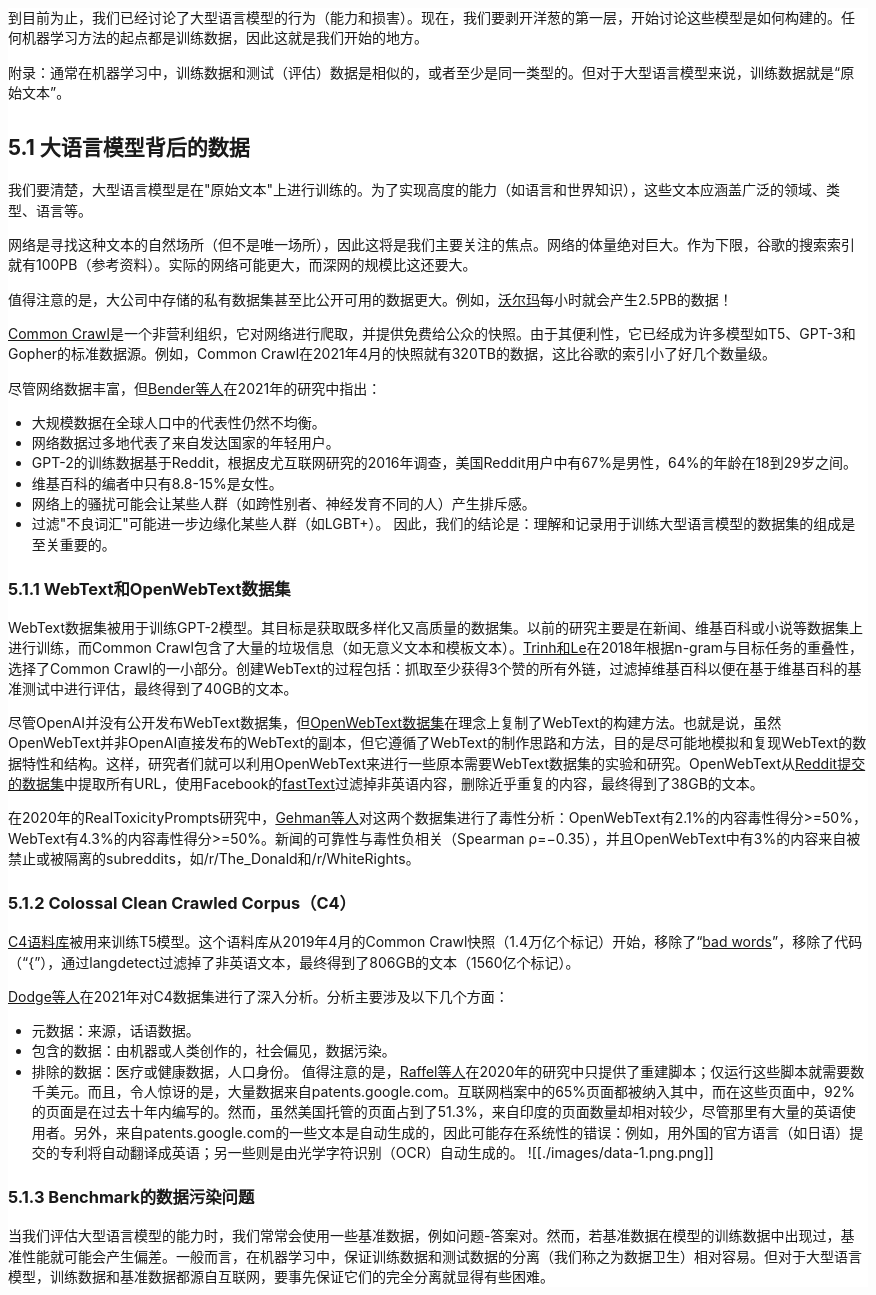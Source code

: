到目前为止，我们已经讨论了大型语言模型的行为（能力和损害）。现在，我们要剥开洋葱的第一层，开始讨论这些模型是如何构建的。任何机器学习方法的起点都是训练数据，因此这就是我们开始的地方。

附录：通常在机器学习中，训练数据和测试（评估）数据是相似的，或者至少是同一类型的。但对于大型语言模型来说，训练数据就是“原始文本”。

## 5.1 大语言模型背后的数据
我们要清楚，大型语言模型是在"原始文本"上进行训练的。为了实现高度的能力（如语言和世界知识），这些文本应涵盖广泛的领域、类型、语言等。

网络是寻找这种文本的自然场所（但不是唯一场所），因此这将是我们主要关注的焦点。网络的体量绝对巨大。作为下限，谷歌的搜索索引就有100PB（参考资料）。实际的网络可能更大，而深网的规模比这还要大。

值得注意的是，大公司中存储的私有数据集甚至比公开可用的数据更大。例如，[沃尔玛](https://www.forbes.com/sites/bernardmarr/2017/01/23/really-big-data-at-walmart-real-time-insights-from-their-40-petabyte-data-cloud)每小时就会产生2.5PB的数据！

[Common Crawl](https://github.com/LDNOOBW/List-of-Dirty-Naughty-Obscene-and-Otherwise-Bad-Words/blob/master/en)是一个非营利组织，它对网络进行爬取，并提供免费给公众的快照。由于其便利性，它已经成为许多模型如T5、GPT-3和Gopher的标准数据源。例如，Common Crawl在2021年4月的快照就有320TB的数据，这比谷歌的索引小了好几个数量级。

尽管网络数据丰富，但[Bender等人](https://dl.acm.org/doi/pdf/10.1145/3442188.3445922)在2021年的研究中指出：
- 大规模数据在全球人口中的代表性仍然不均衡。
- 网络数据过多地代表了来自发达国家的年轻用户。
- GPT-2的训练数据基于Reddit，根据皮尤互联网研究的2016年调查，美国Reddit用户中有67%是男性，64%的年龄在18到29岁之间。
- 维基百科的编者中只有8.8-15%是女性。
- 网络上的骚扰可能会让某些人群（如跨性别者、神经发育不同的人）产生排斥感。
- 过滤"不良词汇"可能进一步边缘化某些人群（如LGBT+）。
因此，我们的结论是：理解和记录用于训练大型语言模型的数据集的组成是至关重要的。

### 5.1.1 WebText和OpenWebText数据集

WebText数据集被用于训练GPT-2模型。其目标是获取既多样化又高质量的数据集。以前的研究主要是在新闻、维基百科或小说等数据集上进行训练，而Common Crawl包含了大量的垃圾信息（如无意义文本和模板文本）。[Trinh和Le](https://arxiv.org/pdf/1806.02847.pdf)在2018年根据n-gram与目标任务的重叠性，选择了Common Crawl的一小部分。创建WebText的过程包括：抓取至少获得3个赞的所有外链，过滤掉维基百科以便在基于维基百科的基准测试中进行评估，最终得到了40GB的文本。

尽管OpenAI并没有公开发布WebText数据集，但[OpenWebText数据集](https://skylion007.github.io/OpenWebTextCorpus/)在理念上复制了WebText的构建方法。也就是说，虽然OpenWebText并非OpenAI直接发布的WebText的副本，但它遵循了WebText的制作思路和方法，目的是尽可能地模拟和复现WebText的数据特性和结构。这样，研究者们就可以利用OpenWebText来进行一些原本需要WebText数据集的实验和研究。OpenWebText从[Reddit提交的数据集](https://files.pushshift.io/reddit/submissions/)中提取所有URL，使用Facebook的[fastText](https://github.com/facebookresearch/fastText)过滤掉非英语内容，删除近乎重复的内容，最终得到了38GB的文本。

在2020年的RealToxicityPrompts研究中，[Gehman等人](https://arxiv.org/pdf/2009.11462.pdf)对这两个数据集进行了毒性分析：OpenWebText有2.1%的内容毒性得分>=50%，WebText有4.3%的内容毒性得分>=50%。新闻的可靠性与毒性负相关（Spearman ρ=−0.35），并且OpenWebText中有3%的内容来自被禁止或被隔离的subreddits，如/r/The_Donald和/r/WhiteRights。

### 5.1.2 Colossal Clean Crawled Corpus（C4）

[C4语料库](https://www.tensorflow.org/datasets/catalog/c4)被用来训练T5模型。这个语料库从2019年4月的Common Crawl快照（1.4万亿个标记）开始，移除了“[bad words](https://github.com/LDNOOBW/List-of-Dirty-Naughty-Obscene-and-Otherwise-Bad-Words/blob/master/en)”，移除了代码（“{”），通过langdetect过滤掉了非英语文本，最终得到了806GB的文本（1560亿个标记）。

[Dodge等人](https://arxiv.org/pdf/2104.08758.pdf)在2021年对C4数据集进行了深入分析。分析主要涉及以下几个方面：
- 元数据：来源，话语数据。
- 包含的数据：由机器或人类创作的，社会偏见，数据污染。
- 排除的数据：医疗或健康数据，人口身份。
值得注意的是，[Raffel等人](https://arxiv.org/pdf/1910.10683.pdf)在2020年的研究中只提供了重建脚本；仅运行这些脚本就需要数千美元。而且，令人惊讶的是，大量数据来自patents.google.com。互联网档案中的65%页面都被纳入其中，而在这些页面中，92%的页面是在过去十年内编写的。然而，虽然美国托管的页面占到了51.3%，来自印度的页面数量却相对较少，尽管那里有大量的英语使用者。另外，来自patents.google.com的一些文本是自动生成的，因此可能存在系统性的错误：例如，用外国的官方语言（如日语）提交的专利将自动翻译成英语；另一些则是由光学字符识别（OCR）自动生成的。
![[./images/data-1.png.png]]
### 5.1.3 Benchmark的数据污染问题
当我们评估大型语言模型的能力时，我们常常会使用一些基准数据，例如问题-答案对。然而，若基准数据在模型的训练数据中出现过，基准性能就可能会产生偏差。一般而言，在机器学习中，保证训练数据和测试数据的分离（我们称之为数据卫生）相对容易。但对于大型语言模型，训练数据和基准数据都源自互联网，要事先保证它们的完全分离就显得有些困难。
